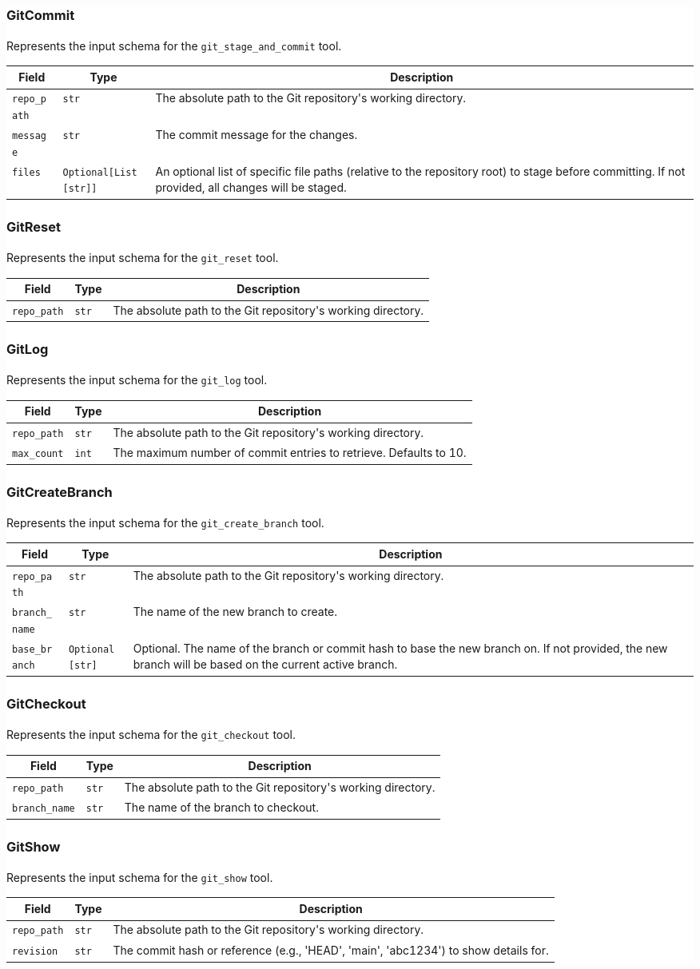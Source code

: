 ### GitCommit
Represents the input schema for the `git_stage_and_commit` tool.

| Field      | Type | Description                                            |
|------------|------|--------------------------------------------------------|
| `repo_path`| `str`| The absolute path to the Git repository's working directory. |
| `message`  | `str`| The commit message for the changes.                    |
| `files`    | `Optional[List[str]]`| An optional list of specific file paths (relative to the repository root) to stage before committing. If not provided, all changes will be staged. |

### GitReset
Represents the input schema for the `git_reset` tool.

| Field      | Type | Description                                            |
|------------|------|--------------------------------------------------------|
| `repo_path`| `str`| The absolute path to the Git repository's working directory. |

### GitLog
Represents the input schema for the `git_log` tool.

| Field      | Type | Description                                            |
|------------|------|--------------------------------------------------------|
| `repo_path`| `str`| The absolute path to the Git repository's working directory. |
| `max_count`| `int`| The maximum number of commit entries to retrieve. Defaults to 10. |

### GitCreateBranch
Represents the input schema for the `git_create_branch` tool.

| Field        | Type | Description                                            |
|--------------|------|--------------------------------------------------------|
| `repo_path`  | `str`| The absolute path to the Git repository's working directory. |
| `branch_name`| `str`| The name of the new branch to create.                  |
| `base_branch`| `Optional[str]`| Optional. The name of the branch or commit hash to base the new branch on. If not provided, the new branch will be based on the current active branch. |

### GitCheckout
Represents the input schema for the `git_checkout` tool.

| Field        | Type | Description                                            |
|--------------|------|--------------------------------------------------------|
| `repo_path`  | `str`| The absolute path to the Git repository's working directory. |
| `branch_name`| `str`| The name of the branch to checkout.                    |

### GitShow
Represents the input schema for the `git_show` tool.

| Field      | Type | Description                                            |
|------------|------|--------------------------------------------------------|
| `repo_path`| `str`| The absolute path to the Git repository's working directory. |
| `revision` | `str`| The commit hash or reference (e.g., 'HEAD', 'main', 'abc1234') to show details for. |
